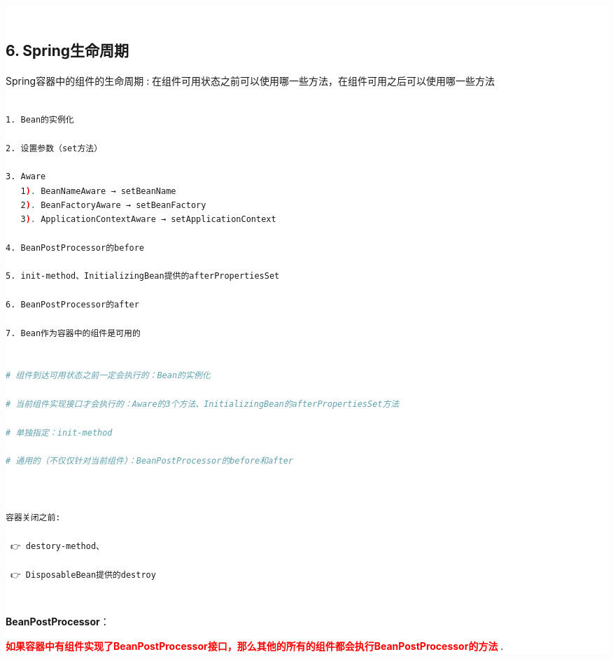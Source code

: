 

<br>



## 6. Spring生命周期

Spring容器中的组件的生命周期 :  在组件可用状态之前可以使用哪一些方法，在组件可用之后可以使用哪一些方法

```bash

1. Bean的实例化

2. 设置参数（set方法）

3. Aware 
   1). BeanNameAware → setBeanName
   2). BeanFactoryAware → setBeanFactory
   3). ApplicationContextAware → setApplicationContext
   
4. BeanPostProcessor的before

5. init-method、InitializingBean提供的afterPropertiesSet

6. BeanPostProcessor的after

7. Bean作为容器中的组件是可用的


# 组件到达可用状态之前一定会执行的：Bean的实例化

# 当前组件实现接口才会执行的：Aware的3个方法、InitializingBean的afterPropertiesSet方法

# 单独指定：init-method

# 通用的（不仅仅针对当前组件）：BeanPostProcessor的before和after



容器关闭之前: 

 👉 destory-method、
 
 👉 DisposableBean提供的destroy

```

<br>



**BeanPostProcessor**：

<font color='red'>**如果容器中有组件实现了BeanPostProcessor接口，那么其他的所有的组件都会执行BeanPostProcessor的方法**</font> . 
